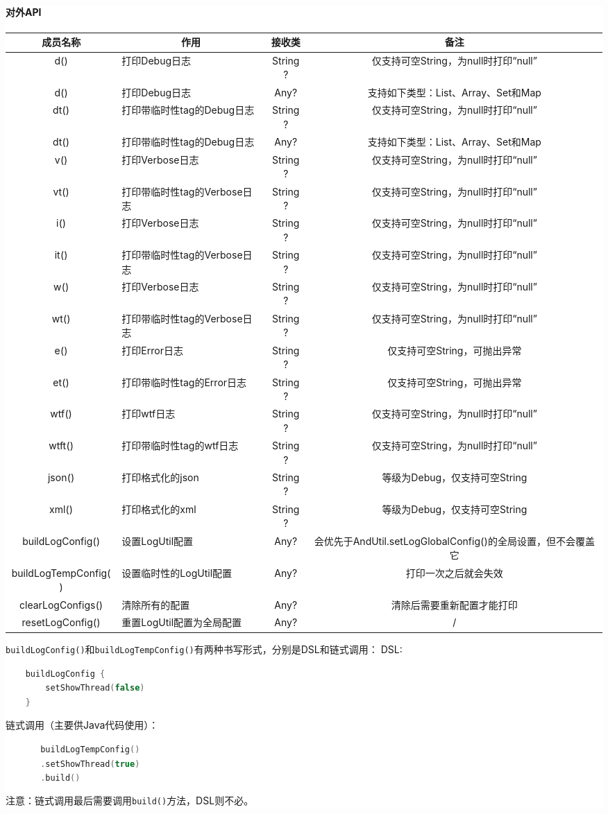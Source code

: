 #### 对外API

| 成员名称 | 作用  | 接收类  | 备注  |
| :------------: | ------------ | :------------: | :------------: |
| d() | 打印Debug日志 | String? | 仅支持可空String，为null时打印“null” |
| d() | 打印Debug日志 | Any? | 支持如下类型：List、Array、Set和Map |
| dt()  | 打印带临时性tag的Debug日志 | String? | 仅支持可空String，为null时打印“null” |
| dt() | 打印带临时性tag的Debug日志 | Any? | 支持如下类型：List、Array、Set和Map |
| v() | 打印Verbose日志 | String? | 仅支持可空String，为null时打印“null” |
| vt() | 打印带临时性tag的Verbose日志 | String? | 仅支持可空String，为null时打印“null”  |
| i() | 打印Verbose日志 | String? | 仅支持可空String，为null时打印“null” |
| it() | 打印带临时性tag的Verbose日志 | String? | 仅支持可空String，为null时打印“null”  |
| w() | 打印Verbose日志 | String? | 仅支持可空String，为null时打印“null” |
| wt() | 打印带临时性tag的Verbose日志 | String? | 仅支持可空String，为null时打印“null”  |
| e() | 打印Error日志 | String? | 仅支持可空String，可抛出异常 |
| et() | 打印带临时性tag的Error日志 | String? | 仅支持可空String，可抛出异常 |
| wtf() | 打印wtf日志 | String? | 仅支持可空String，为null时打印“null” |
| wtft() | 打印带临时性tag的wtf日志 | String? | 仅支持可空String，为null时打印“null”  |
| json() | 打印格式化的json | String? | 等级为Debug，仅支持可空String |
| xml() | 打印格式化的xml | String? | 等级为Debug，仅支持可空String |
| buildLogConfig() | 设置LogUtil配置 | Any? | 会优先于AndUtil.setLogGlobalConfig()的全局设置，但不会覆盖它 |
| buildLogTempConfig() | 设置临时性的LogUtil配置 | Any? | 打印一次之后就会失效 |
| clearLogConfigs() | 清除所有的配置 | Any? | 清除后需要重新配置才能打印 |
| resetLogConfig() | 重置LogUtil配置为全局配置 | Any? | / |

`buildLogConfig()`和`buildLogTempConfig()`有两种书写形式，分别是DSL和链式调用：
DSL:
```kotlin
    buildLogConfig {
        setShowThread(false)
    }
```
链式调用（主要供Java代码使用）：
```kotlin
       buildLogTempConfig()
       .setShowThread(true)
       .build()
```
注意：链式调用最后需要调用`build()`方法，DSL则不必。
